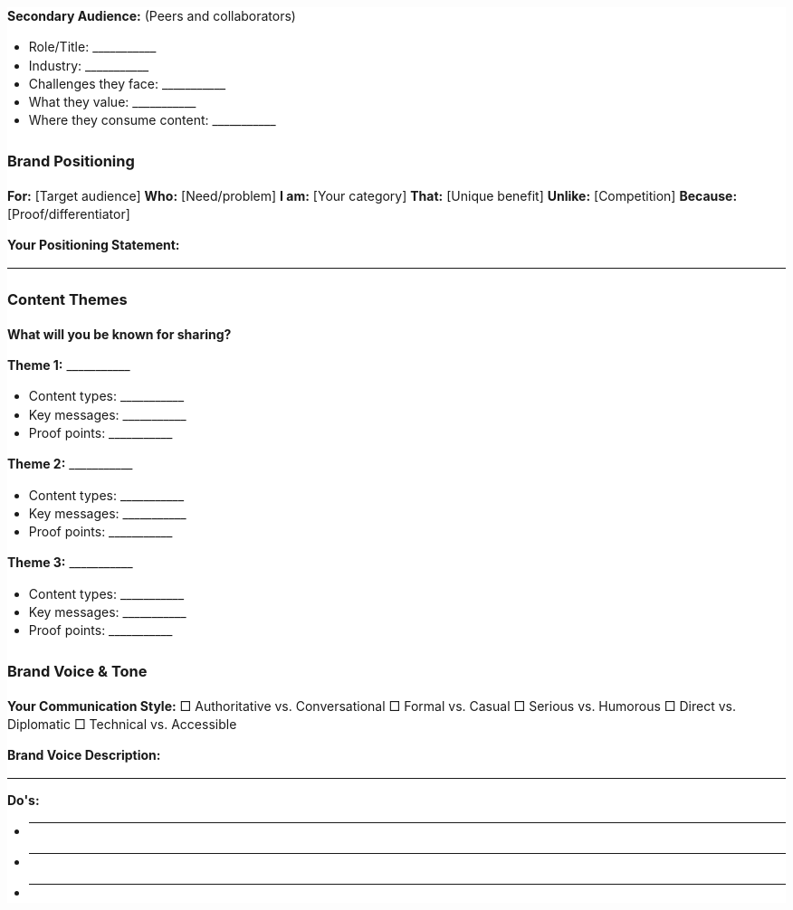 **Secondary Audience:** (Peers and collaborators)
- Role/Title: ___________
- Industry: ___________
- Challenges they face: ___________
- What they value: ___________
- Where they consume content: ___________

### Brand Positioning

**For:** [Target audience]
**Who:** [Need/problem]
**I am:** [Your category]
**That:** [Unique benefit]
**Unlike:** [Competition]
**Because:** [Proof/differentiator]

**Your Positioning Statement:**
___________

### Content Themes

**What will you be known for sharing?**

**Theme 1:** ___________
- Content types: ___________
- Key messages: ___________
- Proof points: ___________

**Theme 2:** ___________
- Content types: ___________
- Key messages: ___________
- Proof points: ___________

**Theme 3:** ___________
- Content types: ___________
- Key messages: ___________
- Proof points: ___________

### Brand Voice & Tone

**Your Communication Style:**
□ Authoritative vs. Conversational
□ Formal vs. Casual
□ Serious vs. Humorous
□ Direct vs. Diplomatic
□ Technical vs. Accessible

**Brand Voice Description:**
___________

**Do's:**
- ___________
- ___________
- ___________
